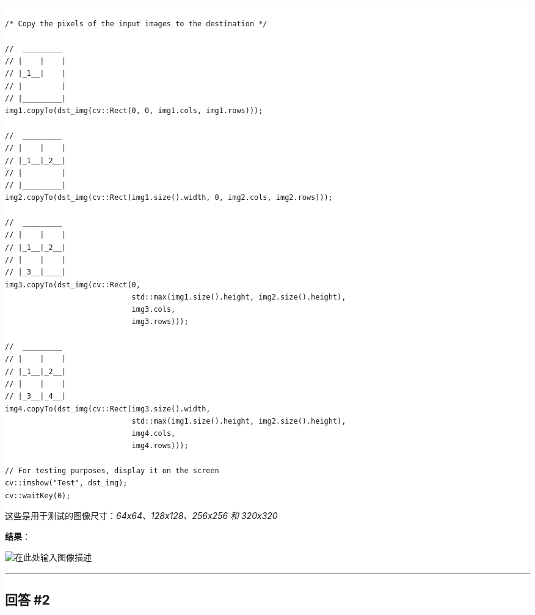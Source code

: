 ```

/* Copy the pixels of the input images to the destination */

//  _________
// |    |    |
// |_1__|    |
// |         |
// |_________|
img1.copyTo(dst_img(cv::Rect(0, 0, img1.cols, img1.rows))); 

//  _________
// |    |    |
// |_1__|_2__|
// |         |
// |_________|    
img2.copyTo(dst_img(cv::Rect(img1.size().width, 0, img2.cols, img2.rows)));

//  _________
// |    |    |
// |_1__|_2__|
// |    |    |
// |_3__|____|    
img3.copyTo(dst_img(cv::Rect(0, 
                             std::max(img1.size().height, img2.size().height), 
                             img3.cols, 
                             img3.rows)));

//  _________
// |    |    |
// |_1__|_2__|
// |    |    |
// |_3__|_4__|    
img4.copyTo(dst_img(cv::Rect(img3.size().width, 
                             std::max(img1.size().height, img2.size().height), 
                             img4.cols, 
                             img4.rows)));

// For testing purposes, display it on the screen
cv::imshow("Test", dst_img);
cv::waitKey(0); 
```

这些是用于测试的图像尺寸：*64x64、128x128、256x256 和 320x320*

**结果**：

![在此处输入图像描述](../Images/a2eb4f15bd18cc38ae96fe6a0b8d0c2c.png)

* * *

## 回答 #2
